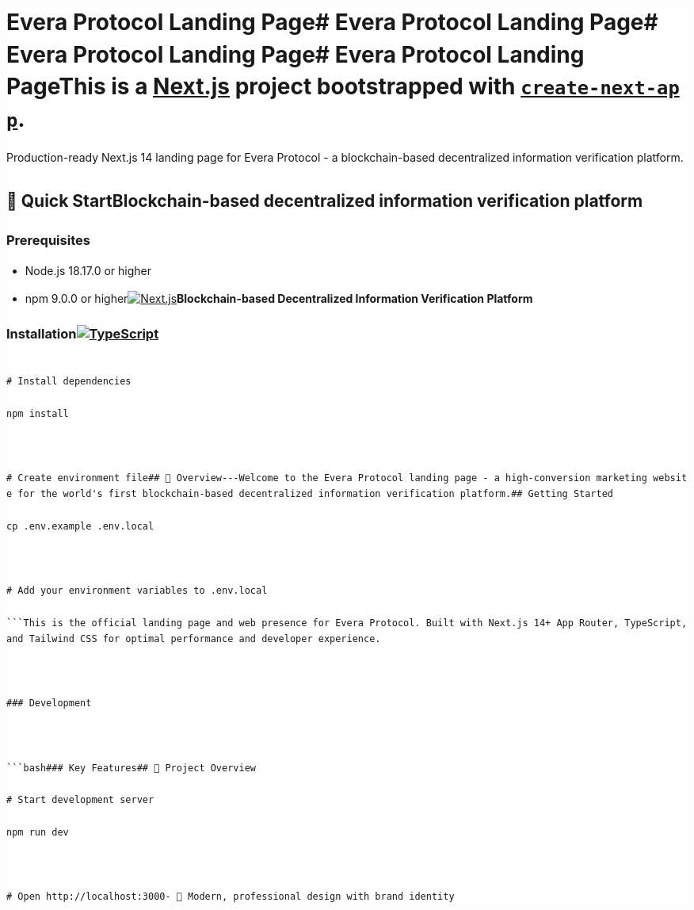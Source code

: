 # Evera Protocol Landing Page# Evera Protocol Landing Page# Evera Protocol Landing Page# Evera Protocol Landing PageThis is a [Next.js](https://nextjs.org) project bootstrapped with [`create-next-app`](https://nextjs.org/docs/app/api-reference/cli/create-next-app).



Production-ready Next.js 14 landing page for Evera Protocol - a blockchain-based decentralized information verification platform.



## 🚀 Quick Start**Blockchain-based decentralized information verification platform**



### Prerequisites

- Node.js 18.17.0 or higher

- npm 9.0.0 or higher[![Next.js](https://img.shields.io/badge/Next.js-14.2+-black?logo=next.js)](https://nextjs.org/)**Blockchain-based Decentralized Information Verification Platform**



### Installation[![TypeScript](https://img.shields.io/badge/TypeScript-5.3+-blue?logo=typescript)](https://www.typescriptlang.org/)



```bash[![Tailwind CSS](https://img.shields.io/badge/Tailwind-3.4+-38B2AC?logo=tailwind-css)](https://tailwindcss.com/)

# Install dependencies

npm install



# Create environment file## 🌟 Overview---Welcome to the Evera Protocol landing page - a high-conversion marketing website for the world's first blockchain-based decentralized information verification platform.## Getting Started

cp .env.example .env.local



# Add your environment variables to .env.local

```This is the official landing page and web presence for Evera Protocol. Built with Next.js 14+ App Router, TypeScript, and Tailwind CSS for optimal performance and developer experience.



### Development



```bash### Key Features## 🚀 Project Overview

# Start development server

npm run dev



# Open http://localhost:3000- 🎨 Modern, professional design with brand identity
```